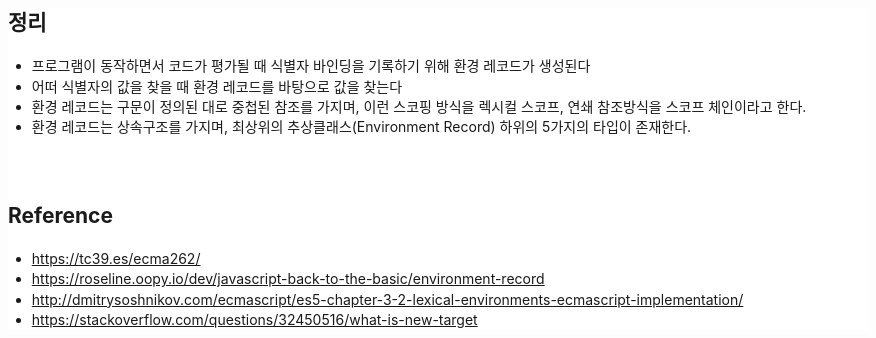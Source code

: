 ## 정리

- 프로그램이 동작하면서 코드가 평가될 때 식별자 바인딩을 기록하기 위해 환경 레코드가 생성된다
- 어떠 식별자의 값을 찾을 때 환경 레코드를 바탕으로 값을 찾는다
- 환경 레코드는 구문이 정의된 대로 중첩된 참조를 가지며, 이런 스코핑 방식을 렉시컬 스코프, 연쇄 참조방식을 스코프 체인이라고 한다.
- 환경 레코드는 상속구조를 가지며, 최상위의 추상클래스(Environment Record) 하위의 5가지의 타입이 존재한다.

<br>

## Reference

- https://tc39.es/ecma262/
- https://roseline.oopy.io/dev/javascript-back-to-the-basic/environment-record
- http://dmitrysoshnikov.com/ecmascript/es5-chapter-3-2-lexical-environments-ecmascript-implementation/
- https://stackoverflow.com/questions/32450516/what-is-new-target
